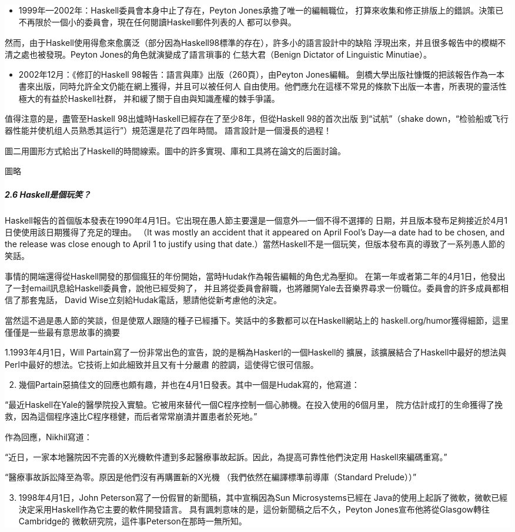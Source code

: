 * 1999年—2002年：Haskell委員會本身中止了存在，Peyton Jones承擔了唯一的編輯職位，
打算來收集和修正排版上的錯誤。決策已不再限於一個小的委員會，現在任何閱讀Haskell郵件列表的人
都可以參與。

然而，由于Haskell使用得愈來愈廣泛（部分因為Haskell98標準的存在），許多小的語言設計中的缺陷
浮現出來，并且很多報告中的模糊不清之處也被發現。Peyton Jones的角色就演變成了語言瑣事的
仁慈大君（Benign Dictator of Linguistic Minutiae）。

* 2002年12月：《修訂的Haskell 98報告：語言與庫》出版（260頁），由Peyton Jones編輯。
劍橋大學出版社慷慨的把該報告作為一本書來出版，同時允許全文仍能在網上獲得，并且可以被任何人
自由使用。他們應允在這樣不常見的條款下出版一本書，所表現的靈活性極大的有益於Haskell社群，
并和緩了關于自由與知識產權的棘手爭議。

值得注意的是，盡管至Haskell 98出爐時Haskell已經存在了至少8年，但從Haskell 98的首次出版
到“试航”（shake down，“检验船或飞行器性能并使机组人员熟悉其运行”）規范還是花了四年時間。
語言設計是一個漫長的過程！

圖二用圖形方式給出了Haskell的時間線索。圖中的許多實現、庫和工具將在論文的后面討論。

圖略

##### 2.6 Haskell是個玩笑？

Haskell報告的首個版本發表在1990年4月1日。它出現在愚人節主要還是一個意外—一個不得不選擇的
日期，并且版本發布足夠接近於4月1日使使用該日期獲得了充足的理由。
（It was mostly an accident that it appeared on April Fool’s Day—a date had to
be chosen, and the release was close enough to April 1 to justify using
that date.）當然Haskell不是一個玩笑，但版本發布真的導致了一系列愚人節的笑話。

事情的開端還得從Haskell開發的那個瘋狂的年份開始，當時Hudak作為報告編輯的角色尤為壓抑。
在第一年或者第二年的4月1日，他發出了一封email訊息給Haskell委員會，說他已經受夠了，
并且將從委員會辭職，也將離開Yale去音樂界尋求一份職位。委員會的許多成員都相信了那套鬼話，
David Wise立刻給Hudak電話，懇請他從新考慮他的決定。

當然這不過是愚人節的笑談，但是使眾人跟隨的種子已經播下。笑話中的多數都可以在Haskell網站上的
haskell.org/humor獲得細節，這里僅僅是一些最有意思故事的摘要

1.1993年4月1日，Will Partain寫了一份非常出色的宣告，說的是稱為Haskerl的一個Haskell的
擴展，該擴展結合了Haskell中最好的想法與Perl中最好的想法。它技術上如此細致并且又有十分嚴肅
的腔調，這使得它很可信服。

2. 幾個Partain惡搞佳文的回應也頗有趣，并也在4月1日發表。其中一個是Hudak寫的，他寫道：

“最近Haskell在Yale的醫學院投入實驗。它被用來替代一個C程序控制一個心肺機。在投入使用的6個月里，
院方估計成打的生命獲得了挽救，因為這個程序遠比C程序穩健，而后者常常崩潰并置患者於死地。”

作為回應，Nikhil寫道：

“近日，一家本地醫院因不完善的X光機軟件遭到多起醫療事故起訴。因此，為提高可靠性他們決定用
Haskell來編碼重寫。”

“醫療事故訴訟降至為零。原因是他們沒有再購置新的X光機
（我們依然在編譯標準前導庫（Standard Prelude））”

3. 1998年4月1日，John Peterson寫了一份假冒的新聞稿，其中宣稱因為Sun Microsystems已經在
Java的使用上起訴了微軟，微軟已經決定采用Haskell作為它主要的軟件開發語言。
具有諷刺意味的是，這份新聞稿之后不久，Peyton Jones宣布他將從Glasgow轉往Cambridge的
微軟研究院，這件事Peterson在那時一無所知。
